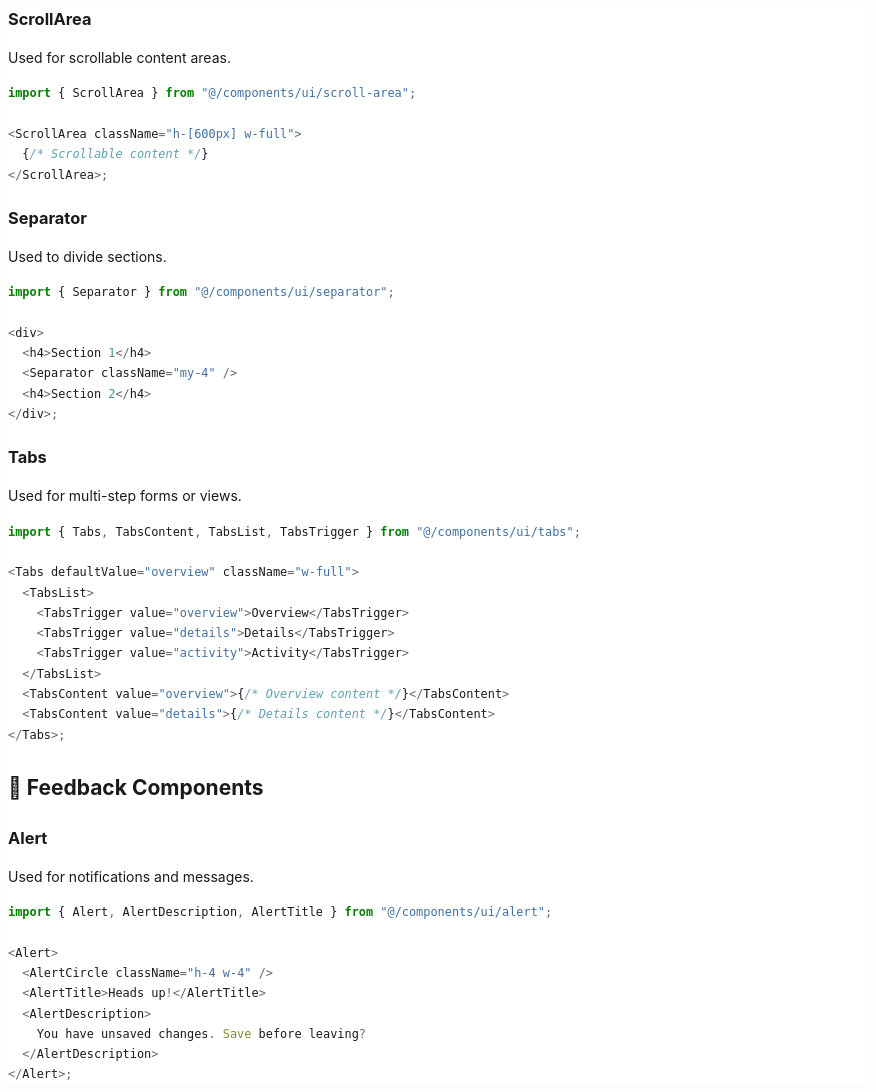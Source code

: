 ### ScrollArea

Used for scrollable content areas.

```typescript
import { ScrollArea } from "@/components/ui/scroll-area";

<ScrollArea className="h-[600px] w-full">
  {/* Scrollable content */}
</ScrollArea>;
```

### Separator

Used to divide sections.

```typescript
import { Separator } from "@/components/ui/separator";

<div>
  <h4>Section 1</h4>
  <Separator className="my-4" />
  <h4>Section 2</h4>
</div>;
```

### Tabs

Used for multi-step forms or views.

```typescript
import { Tabs, TabsContent, TabsList, TabsTrigger } from "@/components/ui/tabs";

<Tabs defaultValue="overview" className="w-full">
  <TabsList>
    <TabsTrigger value="overview">Overview</TabsTrigger>
    <TabsTrigger value="details">Details</TabsTrigger>
    <TabsTrigger value="activity">Activity</TabsTrigger>
  </TabsList>
  <TabsContent value="overview">{/* Overview content */}</TabsContent>
  <TabsContent value="details">{/* Details content */}</TabsContent>
</Tabs>;
```

## 💬 Feedback Components

### Alert

Used for notifications and messages.

```typescript
import { Alert, AlertDescription, AlertTitle } from "@/components/ui/alert";

<Alert>
  <AlertCircle className="h-4 w-4" />
  <AlertTitle>Heads up!</AlertTitle>
  <AlertDescription>
    You have unsaved changes. Save before leaving?
  </AlertDescription>
</Alert>;
```
